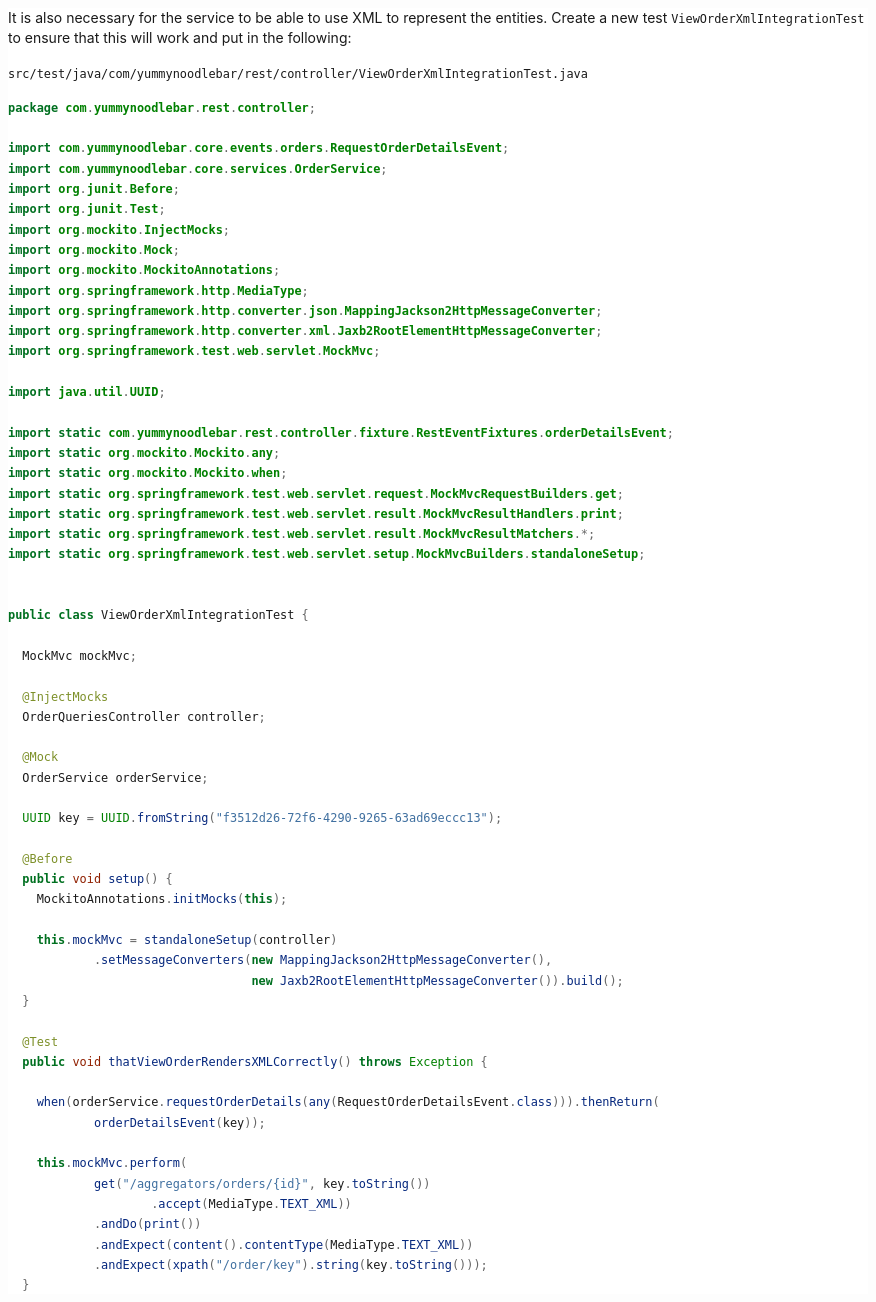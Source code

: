 It is also necessary for the service to be able to use XML to represent the entities. Create a new test `ViewOrderXmlIntegrationTest` to ensure that this will work and put in the following:

`src/test/java/com/yummynoodlebar/rest/controller/ViewOrderXmlIntegrationTest.java`
```java
package com.yummynoodlebar.rest.controller;

import com.yummynoodlebar.core.events.orders.RequestOrderDetailsEvent;
import com.yummynoodlebar.core.services.OrderService;
import org.junit.Before;
import org.junit.Test;
import org.mockito.InjectMocks;
import org.mockito.Mock;
import org.mockito.MockitoAnnotations;
import org.springframework.http.MediaType;
import org.springframework.http.converter.json.MappingJackson2HttpMessageConverter;
import org.springframework.http.converter.xml.Jaxb2RootElementHttpMessageConverter;
import org.springframework.test.web.servlet.MockMvc;

import java.util.UUID;

import static com.yummynoodlebar.rest.controller.fixture.RestEventFixtures.orderDetailsEvent;
import static org.mockito.Mockito.any;
import static org.mockito.Mockito.when;
import static org.springframework.test.web.servlet.request.MockMvcRequestBuilders.get;
import static org.springframework.test.web.servlet.result.MockMvcResultHandlers.print;
import static org.springframework.test.web.servlet.result.MockMvcResultMatchers.*;
import static org.springframework.test.web.servlet.setup.MockMvcBuilders.standaloneSetup;


public class ViewOrderXmlIntegrationTest {

  MockMvc mockMvc;

  @InjectMocks
  OrderQueriesController controller;

  @Mock
  OrderService orderService;

  UUID key = UUID.fromString("f3512d26-72f6-4290-9265-63ad69eccc13");

  @Before
  public void setup() {
    MockitoAnnotations.initMocks(this);

    this.mockMvc = standaloneSetup(controller)
            .setMessageConverters(new MappingJackson2HttpMessageConverter(),
                                  new Jaxb2RootElementHttpMessageConverter()).build();
  }

  @Test
  public void thatViewOrderRendersXMLCorrectly() throws Exception {

    when(orderService.requestOrderDetails(any(RequestOrderDetailsEvent.class))).thenReturn(
            orderDetailsEvent(key));

    this.mockMvc.perform(
            get("/aggregators/orders/{id}", key.toString())
                    .accept(MediaType.TEXT_XML))
            .andDo(print())
            .andExpect(content().contentType(MediaType.TEXT_XML))
            .andExpect(xpath("/order/key").string(key.toString()));
  }
```